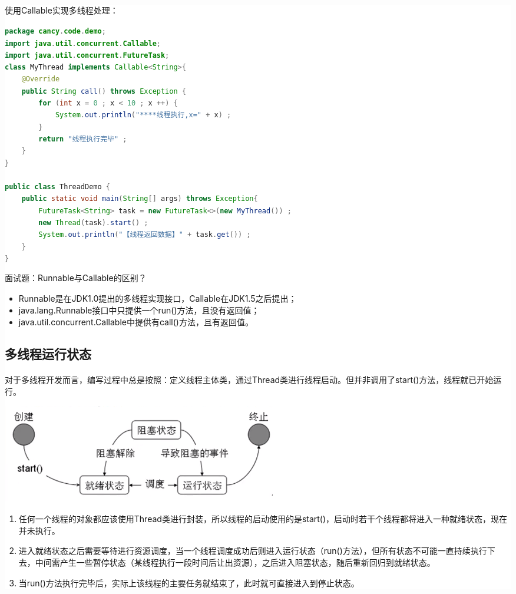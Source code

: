 使用Callable实现多线程处理：
```java
package cancy.code.demo;
import java.util.concurrent.Callable;
import java.util.concurrent.FutureTask;
class MyThread implements Callable<String>{
	@Override
	public String call() throws Exception {
		for (int x = 0 ; x < 10 ; x ++) {
			System.out.println("****线程执行,x=" + x) ;
		}
		return "线程执行完毕" ;
	}
}

public class ThreadDemo {
	public static void main(String[] args) throws Exception{
		FutureTask<String> task = new FutureTask<>(new MyThread()) ;
		new Thread(task).start() ;
		System.out.println("【线程返回数据】" + task.get()) ;
	}
}
```

面试题：Runnable与Callable的区别？
* Runnable是在JDK1.0提出的多线程实现接口，Callable在JDK1.5之后提出；
* java.lang.Runnable接口中只提供一个run()方法，且没有返回值；
* java.util.concurrent.Callable中提供有call()方法，且有返回值。



## 多线程运行状态

对于多线程开发而言，编写过程中总是按照：定义线程主体类，通过Thread类进行线程启动。但并非调用了start()方法，线程就已开始运行。

![线程运行状态](https://github.com/JCancy/JAVA/blob/master/picture/%E7%BA%BF%E7%A8%8B%E8%BF%90%E8%A1%8C%E7%8A%B6%E6%80%81.PNG)

1. 任何一个线程的对象都应该使用Thread类进行封装，所以线程的启动使用的是start()，启动时若干个线程都将进入一种就绪状态，现在并未执行。

2. 进入就绪状态之后需要等待进行资源调度，当一个线程调度成功后则进入运行状态（run()方法），但所有状态不可能一直持续执行下去，中间需产生一些暂停状态（某线程执行一段时间后让出资源），之后进入阻塞状态，随后重新回归到就绪状态。

3. 当run()方法执行完毕后，实际上该线程的主要任务就结束了，此时就可直接进入到停止状态。

